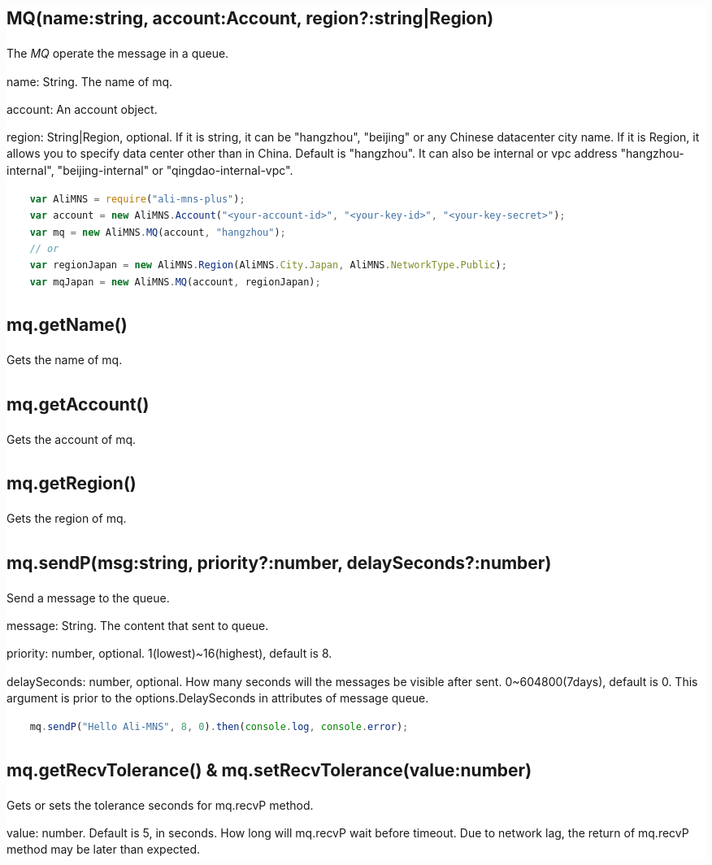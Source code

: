 ## MQ(name:string, account:Account, region?:string|Region)
The *MQ* operate the message in a queue.

name: String. The name of mq.

account: An account object.

region: String|Region, optional. 
If it is string, it can be "hangzhou", "beijing" or any Chinese datacenter city name.
If it is Region, it allows you to specify data center other than in China. 
Default is "hangzhou". It can also be internal or vpc address "hangzhou-internal", "beijing-internal" or "qingdao-internal-vpc".
```javascript
    var AliMNS = require("ali-mns-plus");
    var account = new AliMNS.Account("<your-account-id>", "<your-key-id>", "<your-key-secret>");
    var mq = new AliMNS.MQ(account, "hangzhou");
    // or
    var regionJapan = new AliMNS.Region(AliMNS.City.Japan, AliMNS.NetworkType.Public);
    var mqJapan = new AliMNS.MQ(account, regionJapan);
```

## mq.getName()
Gets the name of mq.

## mq.getAccount()
Gets the account of mq.

## mq.getRegion()
Gets the region of mq.

## mq.sendP(msg:string, priority?:number, delaySeconds?:number)
Send a message to the queue.

message: String. The content that sent to queue.

priority: number, optional. 1(lowest)~16(highest), default is 8.

delaySeconds: number, optional. How many seconds will the messages be visible after sent. 0~604800(7days), default is 0.
This argument is prior to the options.DelaySeconds in attributes of message queue.
```javascript
    mq.sendP("Hello Ali-MNS", 8, 0).then(console.log, console.error);
```

## mq.getRecvTolerance() & mq.setRecvTolerance(value:number)
Gets or sets the tolerance seconds for mq.recvP method.

value: number. Default is 5, in seconds. How long will mq.recvP wait before timeout.
Due to network lag, the return of mq.recvP method may be later than expected.
